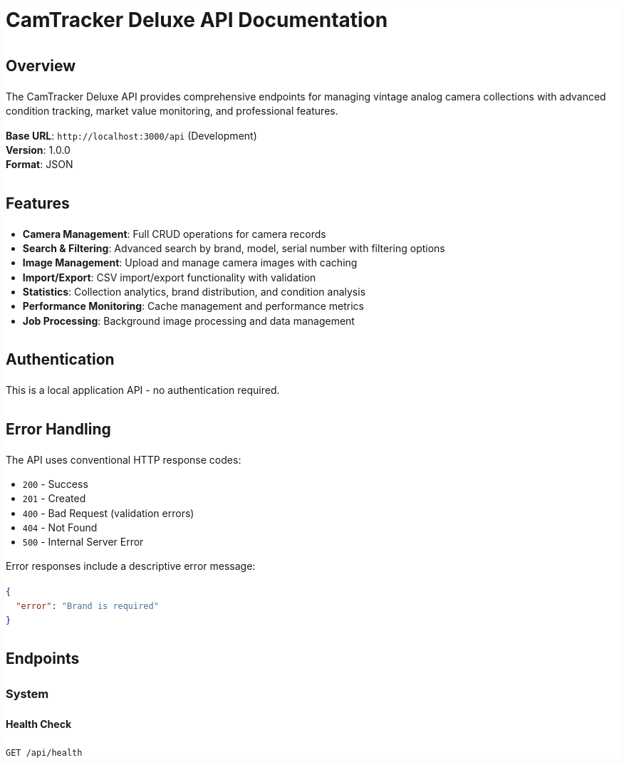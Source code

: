 # CamTracker Deluxe API Documentation

## Overview

The CamTracker Deluxe API provides comprehensive endpoints for managing vintage analog camera collections with advanced condition tracking, market value monitoring, and professional features.

**Base URL**: `http://localhost:3000/api` (Development)  
**Version**: 1.0.0  
**Format**: JSON  

## Features

- **Camera Management**: Full CRUD operations for camera records
- **Search & Filtering**: Advanced search by brand, model, serial number with filtering options  
- **Image Management**: Upload and manage camera images with caching
- **Import/Export**: CSV import/export functionality with validation
- **Statistics**: Collection analytics, brand distribution, and condition analysis
- **Performance Monitoring**: Cache management and performance metrics
- **Job Processing**: Background image processing and data management

## Authentication

This is a local application API - no authentication required.

## Error Handling

The API uses conventional HTTP response codes:

- `200` - Success
- `201` - Created  
- `400` - Bad Request (validation errors)
- `404` - Not Found
- `500` - Internal Server Error

Error responses include a descriptive error message:
```json
{
  "error": "Brand is required"
}
```

## Endpoints

### System

#### Health Check
```http
GET /api/health
```
